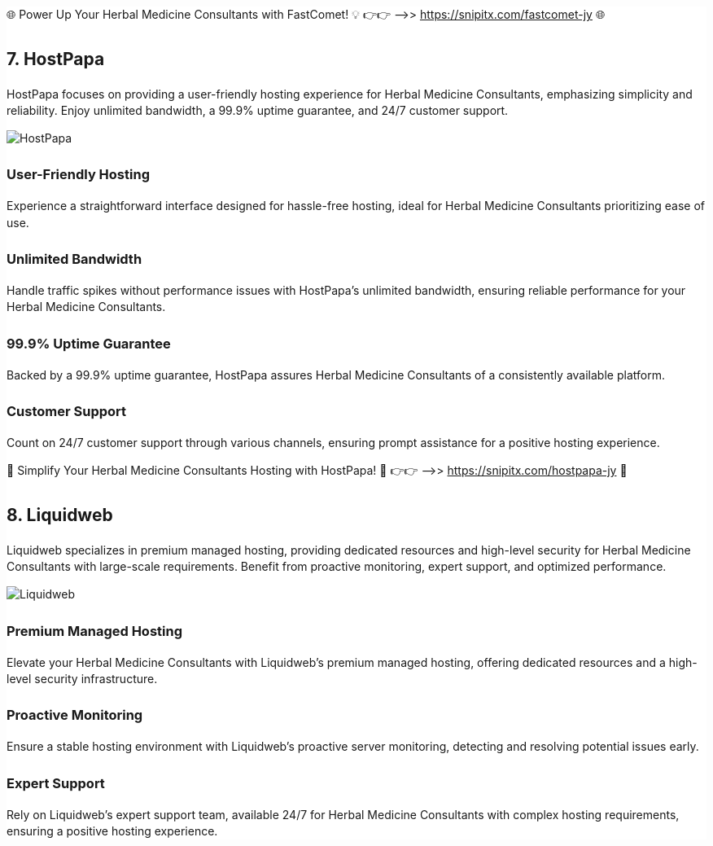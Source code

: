 🌐 Power Up Your Herbal Medicine Consultants with FastComet! 💡
👉👉 -->> https://snipitx.com/fastcomet-jy 🌐

## 7. HostPapa

HostPapa focuses on providing a user-friendly hosting experience for Herbal Medicine Consultants, emphasizing simplicity and reliability. Enjoy unlimited bandwidth, a 99.9% uptime guarantee, and 24/7 customer support.

![HostPapa](https://i.imgur.com/ouDTkvl.jpeg "HostPapa Hosting")

### User-Friendly Hosting
Experience a straightforward interface designed for hassle-free hosting, ideal for Herbal Medicine Consultants prioritizing ease of use.

### Unlimited Bandwidth
Handle traffic spikes without performance issues with HostPapa’s unlimited bandwidth, ensuring reliable performance for your Herbal Medicine Consultants.

### 99.9% Uptime Guarantee
Backed by a 99.9% uptime guarantee, HostPapa assures Herbal Medicine Consultants of a consistently available platform.

### Customer Support
Count on 24/7 customer support through various channels, ensuring prompt assistance for a positive hosting experience.

🌈 Simplify Your Herbal Medicine Consultants Hosting with HostPapa! 🚀
👉👉 -->> https://snipitx.com/hostpapa-jy 🚀

## 8. Liquidweb

Liquidweb specializes in premium managed hosting, providing dedicated resources and high-level security for Herbal Medicine Consultants with large-scale requirements. Benefit from proactive monitoring, expert support, and optimized performance.

![Liquidweb](https://i.imgur.com/4IvT9SC.jpeg "Liquidweb Hosting")

### Premium Managed Hosting
Elevate your Herbal Medicine Consultants with Liquidweb’s premium managed hosting, offering dedicated resources and a high-level security infrastructure.

### Proactive Monitoring
Ensure a stable hosting environment with Liquidweb’s proactive server monitoring, detecting and resolving potential issues early.

### Expert Support
Rely on Liquidweb’s expert support team, available 24/7 for Herbal Medicine Consultants with complex hosting requirements, ensuring a positive hosting experience.
